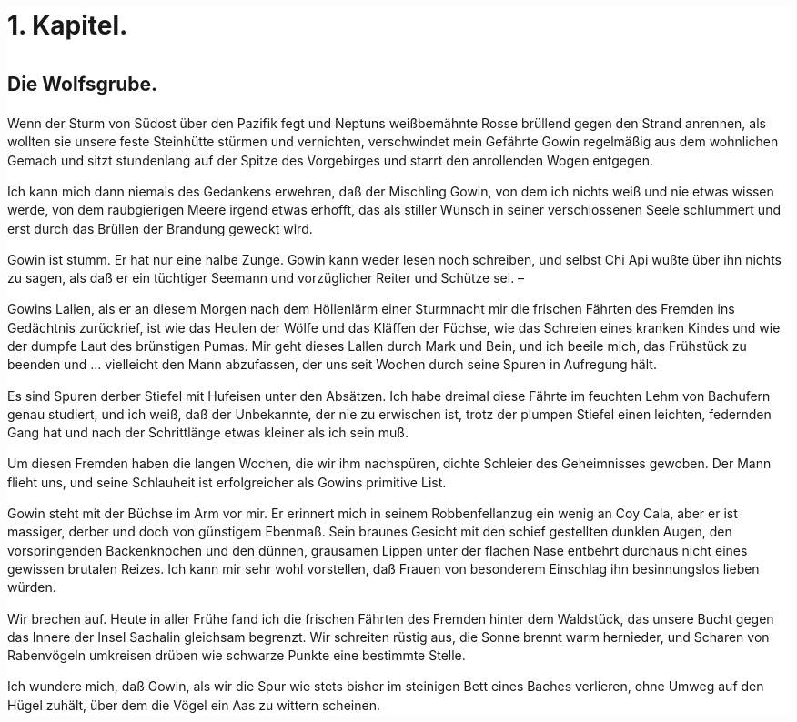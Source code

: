 1\. Kapitel.
============
Die Wolfsgrube.
----------

Wenn der Sturm von Südost über den Pazifik fegt und Neptuns weißbemähnte Rosse
brüllend gegen den Strand anrennen, als wollten sie unsere feste Steinhütte
stürmen und vernichten, verschwindet mein Gefährte Gowin regelmäßig aus dem
wohnlichen Gemach und sitzt stundenlang auf der Spitze des Vorgebirges und
starrt den anrollenden Wogen entgegen.

Ich kann mich dann niemals des Gedankens erwehren, daß der Mischling Gowin, von
dem ich nichts weiß und nie etwas wissen werde, von dem raubgierigen Meere
irgend etwas erhofft, das als stiller Wunsch in seiner verschlossenen Seele
schlummert und erst durch das Brüllen der Brandung geweckt wird.

Gowin ist stumm. Er hat nur eine halbe Zunge. Gowin kann weder lesen noch
schreiben, und selbst Chi Api wußte über ihn nichts zu sagen, als daß er ein
tüchtiger Seemann und vorzüglicher Reiter und Schütze sei. –

Gowins Lallen, als er an diesem Morgen nach dem Höllenlärm einer Sturmnacht mir
die frischen Fährten des Fremden ins Gedächtnis zurückrief, ist wie das Heulen
der Wölfe und das Kläffen der Füchse, wie das Schreien eines kranken Kindes und
wie der dumpfe Laut des brünstigen Pumas. Mir geht dieses Lallen durch Mark und
Bein, und ich beeile mich, das Frühstück zu beenden und … vielleicht den Mann
abzufassen, der uns seit Wochen durch seine Spuren in Aufregung hält.

Es sind Spuren derber Stiefel mit Hufeisen unter den Absätzen. Ich habe dreimal
diese Fährte im feuchten Lehm von Bachufern genau studiert, und ich weiß, daß
der Unbekannte, der nie zu erwischen ist, trotz der plumpen Stiefel einen
leichten, federnden Gang hat und nach der Schrittlänge etwas kleiner als ich
sein muß.

Um diesen Fremden haben die langen Wochen, die wir ihm nachspüren, dichte
Schleier des Geheimnisses gewoben. Der Mann flieht uns, und seine Schlauheit
ist erfolgreicher als Gowins primitive List.

Gowin steht mit der Büchse im Arm vor mir. Er erinnert mich in seinem
Robbenfellanzug ein wenig an Coy Cala, aber er ist massiger, derber und doch
von günstigem Ebenmaß. Sein braunes Gesicht mit den schief gestellten dunklen
Augen, den vorspringenden Backenknochen und den dünnen, grausamen Lippen unter
der flachen Nase entbehrt durchaus nicht eines gewissen brutalen Reizes. Ich
kann mir sehr wohl vorstellen, daß Frauen von besonderem Einschlag ihn
besinnungslos lieben würden.

Wir brechen auf. Heute in aller Frühe fand ich die frischen Fährten des Fremden
hinter dem Waldstück, das unsere Bucht gegen das Innere der Insel Sachalin
gleichsam begrenzt. Wir schreiten rüstig aus, die Sonne brennt warm hernieder,
und Scharen von Rabenvögeln umkreisen drüben wie schwarze Punkte eine bestimmte
Stelle.

Ich wundere mich, daß Gowin, als wir die Spur wie stets bisher im steinigen
Bett eines Baches verlieren, ohne Umweg auf den Hügel zuhält, über dem die
Vögel ein Aas zu wittern scheinen.
